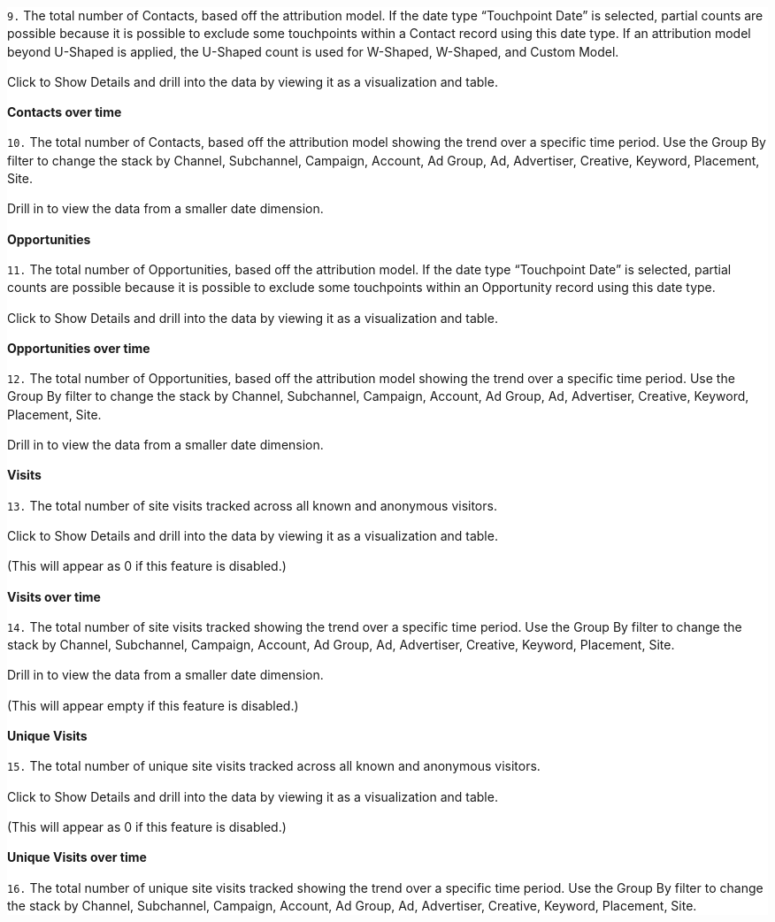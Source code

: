 `9.` The total number of Contacts, based off the attribution model. If the date type “Touchpoint Date” is selected, partial counts are possible because it is possible to exclude some touchpoints within a Contact record using this date type. If an attribution model beyond U-Shaped is applied, the U-Shaped count is used for W-Shaped, W-Shaped, and Custom Model.

Click to Show Details and drill into the data by viewing it as a visualization and table.

**Contacts over time**

`10.` The total number of Contacts, based off the attribution model showing the trend over a specific time period. Use the Group By filter to change the stack by Channel, Subchannel, Campaign, Account, Ad Group, Ad, Advertiser, Creative, Keyword, Placement, Site.

Drill in to view the data from a smaller date dimension.

**Opportunities**

`11.` The total number of Opportunities, based off the attribution model. If the date type “Touchpoint Date” is selected, partial counts are possible because it is possible to exclude some touchpoints within an Opportunity record using this date type.

Click to Show Details and drill into the data by viewing it as a visualization and table.

**Opportunities over time**

`12.` The total number of Opportunities, based off the attribution model showing the trend over a specific time period. Use the Group By filter to change the stack by Channel, Subchannel, Campaign, Account, Ad Group, Ad, Advertiser, Creative, Keyword, Placement, Site.

Drill in to view the data from a smaller date dimension.

**Visits**

`13.` The total number of site visits tracked across all known and anonymous visitors.

Click to Show Details and drill into the data by viewing it as a visualization and table.

(This will appear as 0 if this feature is disabled.)

**Visits over time**

`14.` The total number of site visits tracked showing the trend over a specific time period. Use the Group By filter to change the stack by Channel, Subchannel, Campaign, Account, Ad Group, Ad, Advertiser, Creative, Keyword, Placement, Site.

Drill in to view the data from a smaller date dimension.

(This will appear empty if this feature is disabled.)

**Unique Visits**

`15.` The total number of unique site visits tracked across all known and anonymous visitors.

Click to Show Details and drill into the data by viewing it as a visualization and table.

(This will appear as 0 if this feature is disabled.)

**Unique Visits over time**

`16.` The total number of unique site visits tracked showing the trend over a specific time period. Use the Group By filter to change the stack by Channel, Subchannel, Campaign, Account, Ad Group, Ad, Advertiser, Creative, Keyword, Placement, Site.
